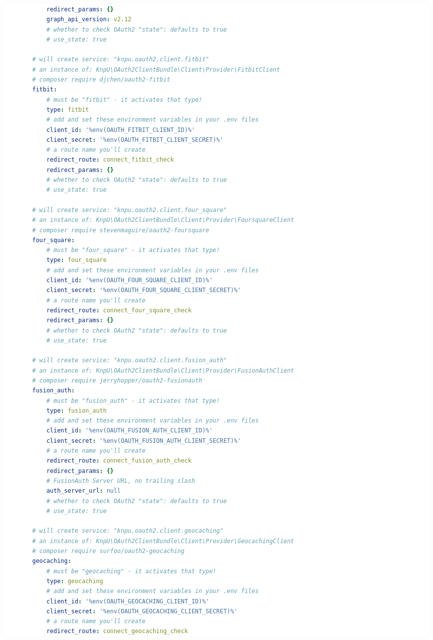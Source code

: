 ```yml
            redirect_params: {}
            graph_api_version: v2.12
            # whether to check OAuth2 "state": defaults to true
            # use_state: true

        # will create service: "knpu.oauth2.client.fitbit"
        # an instance of: KnpU\OAuth2ClientBundle\Client\Provider\FitbitClient
        # composer require djchen/oauth2-fitbit
        fitbit:
            # must be "fitbit" - it activates that type!
            type: fitbit
            # add and set these environment variables in your .env files
            client_id: '%env(OAUTH_FITBIT_CLIENT_ID)%'
            client_secret: '%env(OAUTH_FITBIT_CLIENT_SECRET)%'
            # a route name you'll create
            redirect_route: connect_fitbit_check
            redirect_params: {}
            # whether to check OAuth2 "state": defaults to true
            # use_state: true

        # will create service: "knpu.oauth2.client.four_square"
        # an instance of: KnpU\OAuth2ClientBundle\Client\Provider\FoursquareClient
        # composer require stevenmaguire/oauth2-foursquare
        four_square:
            # must be "four_square" - it activates that type!
            type: four_square
            # add and set these environment variables in your .env files
            client_id: '%env(OAUTH_FOUR_SQUARE_CLIENT_ID)%'
            client_secret: '%env(OAUTH_FOUR_SQUARE_CLIENT_SECRET)%'
            # a route name you'll create
            redirect_route: connect_four_square_check
            redirect_params: {}
            # whether to check OAuth2 "state": defaults to true
            # use_state: true

        # will create service: "knpu.oauth2.client.fusion_auth"
        # an instance of: KnpU\OAuth2ClientBundle\Client\Provider\FusionAuthClient
        # composer require jerryhopper/oauth2-fusionauth
        fusion_auth:
            # must be "fusion_auth" - it activates that type!
            type: fusion_auth
            # add and set these environment variables in your .env files
            client_id: '%env(OAUTH_FUSION_AUTH_CLIENT_ID)%'
            client_secret: '%env(OAUTH_FUSION_AUTH_CLIENT_SECRET)%'
            # a route name you'll create
            redirect_route: connect_fusion_auth_check
            redirect_params: {}
            # FusionAuth Server URL, no trailing slash
            auth_server_url: null
            # whether to check OAuth2 "state": defaults to true
            # use_state: true

        # will create service: "knpu.oauth2.client.geocaching"
        # an instance of: KnpU\OAuth2ClientBundle\Client\Provider\GeocachingClient
        # composer require surfoo/oauth2-geocaching
        geocaching:
            # must be "geocaching" - it activates that type!
            type: geocaching
            # add and set these environment variables in your .env files
            client_id: '%env(OAUTH_GEOCACHING_CLIENT_ID)%'
            client_secret: '%env(OAUTH_GEOCACHING_CLIENT_SECRET)%'
            # a route name you'll create
            redirect_route: connect_geocaching_check
```